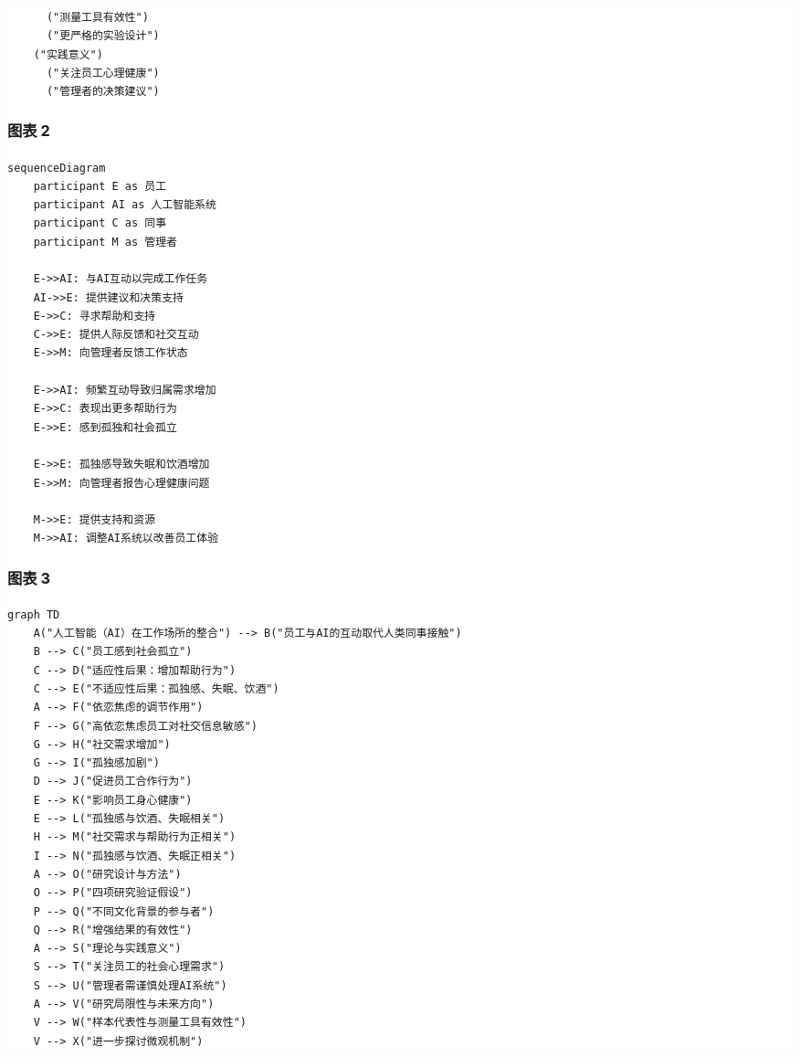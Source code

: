 ```mermaid
      ("测量工具有效性")
      ("更严格的实验设计")
    ("实践意义")
      ("关注员工心理健康")
      ("管理者的决策建议")
```

### 图表 2

```mermaid
sequenceDiagram
    participant E as 员工
    participant AI as 人工智能系统
    participant C as 同事
    participant M as 管理者

    E->>AI: 与AI互动以完成工作任务
    AI->>E: 提供建议和决策支持
    E->>C: 寻求帮助和支持
    C->>E: 提供人际反馈和社交互动
    E->>M: 向管理者反馈工作状态

    E->>AI: 频繁互动导致归属需求增加
    E->>C: 表现出更多帮助行为
    E->>E: 感到孤独和社会孤立

    E->>E: 孤独感导致失眠和饮酒增加
    E->>M: 向管理者报告心理健康问题

    M->>E: 提供支持和资源
    M->>AI: 调整AI系统以改善员工体验
```

### 图表 3

```mermaid
graph TD
    A("人工智能（AI）在工作场所的整合") --> B("员工与AI的互动取代人类同事接触")
    B --> C("员工感到社会孤立")
    C --> D("适应性后果：增加帮助行为")
    C --> E("不适应性后果：孤独感、失眠、饮酒")
    A --> F("依恋焦虑的调节作用")
    F --> G("高依恋焦虑员工对社交信息敏感")
    G --> H("社交需求增加")
    G --> I("孤独感加剧")
    D --> J("促进员工合作行为")
    E --> K("影响员工身心健康")
    E --> L("孤独感与饮酒、失眠相关")
    H --> M("社交需求与帮助行为正相关")
    I --> N("孤独感与饮酒、失眠正相关")
    A --> O("研究设计与方法")
    O --> P("四项研究验证假设")
    P --> Q("不同文化背景的参与者")
    Q --> R("增强结果的有效性")
    A --> S("理论与实践意义")
    S --> T("关注员工的社会心理需求")
    S --> U("管理者需谨慎处理AI系统")
    A --> V("研究局限性与未来方向")
    V --> W("样本代表性与测量工具有效性")
    V --> X("进一步探讨微观机制")
```
